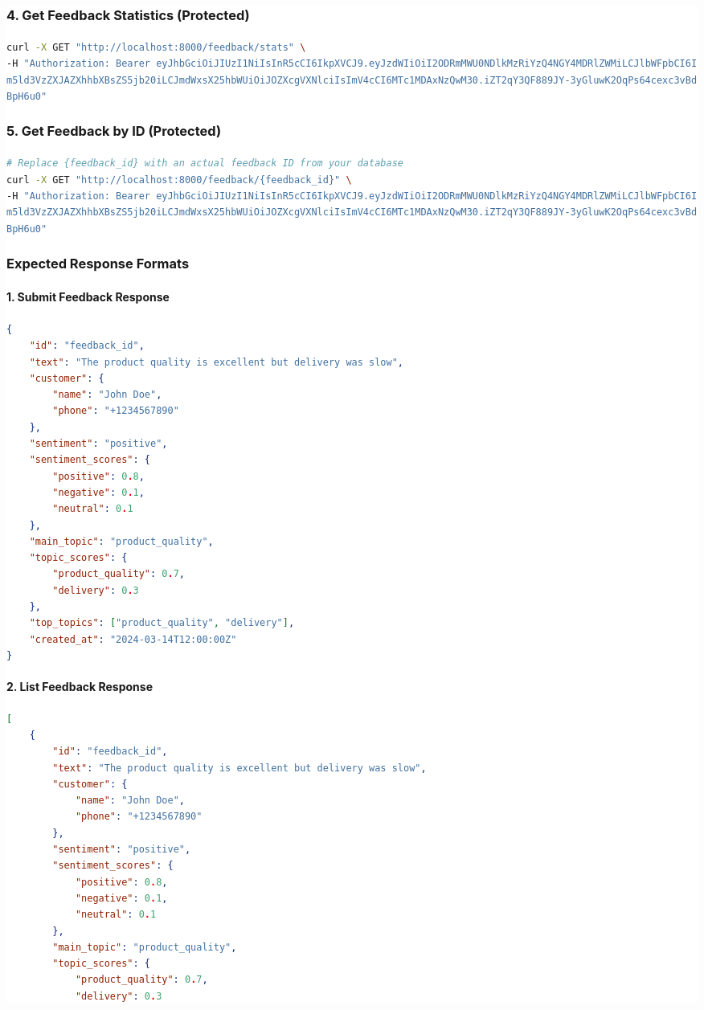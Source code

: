 ### 4. Get Feedback Statistics (Protected)
```bash
curl -X GET "http://localhost:8000/feedback/stats" \
-H "Authorization: Bearer eyJhbGciOiJIUzI1NiIsInR5cCI6IkpXVCJ9.eyJzdWIiOiI2ODRmMWU0NDlkMzRiYzQ4NGY4MDRlZWMiLCJlbWFpbCI6Im5ld3VzZXJAZXhhbXBsZS5jb20iLCJmdWxsX25hbWUiOiJOZXcgVXNlciIsImV4cCI6MTc1MDAxNzQwM30.iZT2qY3QF889JY-3yGluwK2OqPs64cexc3vBdBpH6u0"
```

### 5. Get Feedback by ID (Protected)
```bash
# Replace {feedback_id} with an actual feedback ID from your database
curl -X GET "http://localhost:8000/feedback/{feedback_id}" \
-H "Authorization: Bearer eyJhbGciOiJIUzI1NiIsInR5cCI6IkpXVCJ9.eyJzdWIiOiI2ODRmMWU0NDlkMzRiYzQ4NGY4MDRlZWMiLCJlbWFpbCI6Im5ld3VzZXJAZXhhbXBsZS5jb20iLCJmdWxsX25hbWUiOiJOZXcgVXNlciIsImV4cCI6MTc1MDAxNzQwM30.iZT2qY3QF889JY-3yGluwK2OqPs64cexc3vBdBpH6u0"
```

### Expected Response Formats

#### 1. Submit Feedback Response
```json
{
    "id": "feedback_id",
    "text": "The product quality is excellent but delivery was slow",
    "customer": {
        "name": "John Doe",
        "phone": "+1234567890"
    },
    "sentiment": "positive",
    "sentiment_scores": {
        "positive": 0.8,
        "negative": 0.1,
        "neutral": 0.1
    },
    "main_topic": "product_quality",
    "topic_scores": {
        "product_quality": 0.7,
        "delivery": 0.3
    },
    "top_topics": ["product_quality", "delivery"],
    "created_at": "2024-03-14T12:00:00Z"
}
```

#### 2. List Feedback Response
```json
[
    {
        "id": "feedback_id",
        "text": "The product quality is excellent but delivery was slow",
        "customer": {
            "name": "John Doe",
            "phone": "+1234567890"
        },
        "sentiment": "positive",
        "sentiment_scores": {
            "positive": 0.8,
            "negative": 0.1,
            "neutral": 0.1
        },
        "main_topic": "product_quality",
        "topic_scores": {
            "product_quality": 0.7,
            "delivery": 0.3
```